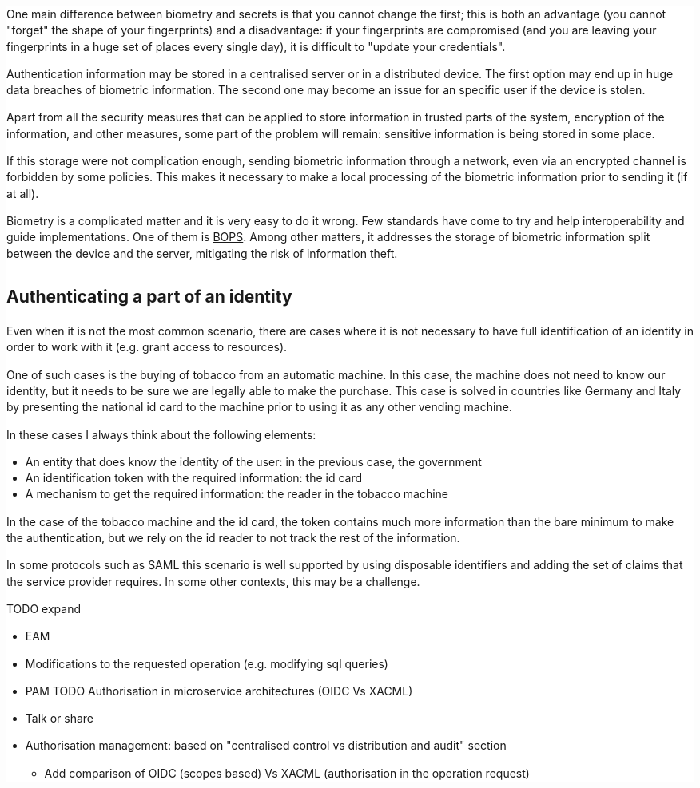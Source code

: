One main difference between biometry and secrets is that you cannot change the first; this is both an advantage (you cannot "forget" the shape of your fingerprints) and a disadvantage: if your fingerprints are compromised (and you are leaving your fingerprints in a huge set of places every single day), it is difficult to "update your credentials".

Authentication information may be stored in a centralised server or in a distributed device. The first option may end up in huge data breaches of biometric information. The second one may become an issue for an specific user if the device is stolen.

Apart from all the security measures that can be applied to store information in trusted parts of the system, encryption of the information, and other measures, some part of the problem will remain: sensitive information is being stored in some place.

If this storage were not complication enough, sending biometric information through a network, even via an encrypted channel is forbidden by some policies. This makes it necessary to make a local processing of the biometric information prior to sending it (if at all).

Biometry is a complicated matter and it is very easy to do it wrong. Few standards have come to try and help interoperability and guide implementations. One of them is [BOPS](https://standards.ieee.org/findstds/standard/2410-2017.html). Among other matters, it addresses the storage of biometric information split between the device and the server, mitigating the risk of information theft.

## Authenticating a part of an identity

Even when it is not the most common scenario, there are cases where it is not necessary to have full identification of an identity in order to work with it (e.g. grant access to resources).

One of such cases is the buying of tobacco from an automatic machine. In this case, the machine does not need to know our identity, but it needs to be sure we are legally able to make the purchase. This case is solved in countries like Germany and Italy by presenting the national id card to the machine prior to using it as any other vending machine.

In these cases I always think about the following elements:

- An entity that does know the identity of the user: in the previous case, the government
- An identification token with the required information: the id card
- A mechanism to get the required information: the reader in the tobacco machine

In the case of the tobacco machine and the id card, the token contains much more information than the bare minimum to make the authentication, but we rely on the id reader to not track the rest of the information.

In some protocols such as SAML this scenario is well supported by using disposable identifiers and adding the set of claims that the service provider requires. In some other contexts, this may be a challenge.


TODO expand

- EAM
- Modifications to the requested operation (e.g. modifying sql queries)
- PAM
TODO Authorisation in microservice architectures (OIDC Vs XACML)
- Talk or share

- Authorisation management: based on "centralised control vs distribution and audit" section
  + Add comparison of OIDC (scopes based) Vs XACML (authorisation in the operation request)
